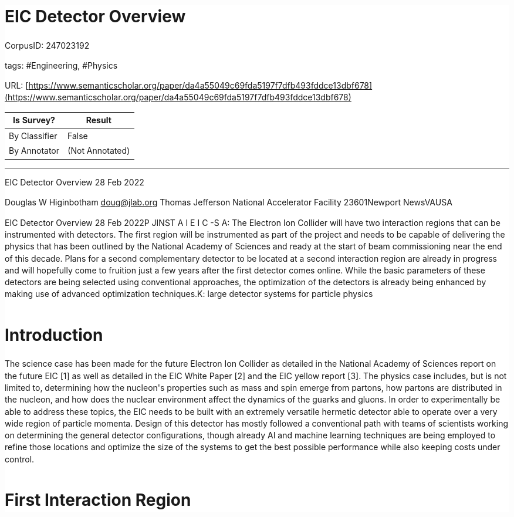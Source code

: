 # EIC Detector Overview

CorpusID: 247023192
 
tags: #Engineering, #Physics

URL: [https://www.semanticscholar.org/paper/da4a55049c69fda5197f7dfb493fddce13dbf678](https://www.semanticscholar.org/paper/da4a55049c69fda5197f7dfb493fddce13dbf678)
 
| Is Survey?        | Result          |
| ----------------- | --------------- |
| By Classifier     | False |
| By Annotator      | (Not Annotated) |

---

EIC Detector Overview
28 Feb 2022

Douglas W Higinbotham doug@jlab.org 
Thomas Jefferson National Accelerator Facility
23601Newport NewsVAUSA

EIC Detector Overview
28 Feb 2022P JINST A I E I C -S
A: The Electron Ion Collider will have two interaction regions that can be instrumented with detectors. The first region will be instrumented as part of the project and needs to be capable of delivering the physics that has been outlined by the National Academy of Sciences and ready at the start of beam commissioning near the end of this decade. Plans for a second complementary detector to be located at a second interaction region are already in progress and will hopefully come to fruition just a few years after the first detector comes online. While the basic parameters of these detectors are being selected using conventional approaches, the optimization of the detectors is already being enhanced by making use of advanced optimization techniques.K: large detector systems for particle physics

# Introduction

The science case has been made for the future Electron Ion Collider as detailed in the National Academy of Sciences report on the future EIC [1] as well as detailed in the EIC White Paper [2] and the EIC yellow report [3]. The physics case includes, but is not limited to, determining how the nucleon's properties such as mass and spin emerge from partons, how partons are distributed in the nucleon, and how does the nuclear environment affect the dynamics of the guarks and gluons. In order to experimentally be able to address these topics, the EIC needs to be built with an extremely versatile hermetic detector able to operate over a very wide region of particle momenta. Design of this detector has mostly followed a conventional path with teams of scientists working on determining the general detector configurations, though already AI and machine learning techniques are being employed to refine those locations and optimize the size of the systems to get the best possible performance while also keeping costs under control.


# First Interaction Region
